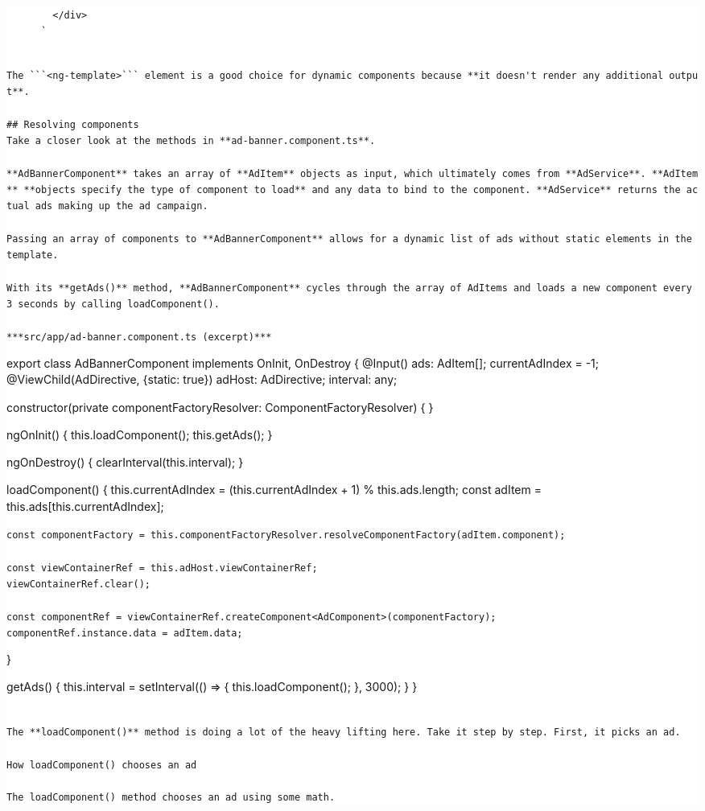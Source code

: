             </div>
          `
```

The ```<ng-template>``` element is a good choice for dynamic components because **it doesn't render any additional output**.

## Resolving components
Take a closer look at the methods in **ad-banner.component.ts**.

**AdBannerComponent** takes an array of **AdItem** objects as input, which ultimately comes from **AdService**. **AdItem** **objects specify the type of component to load** and any data to bind to the component. **AdService** returns the actual ads making up the ad campaign.

Passing an array of components to **AdBannerComponent** allows for a dynamic list of ads without static elements in the template.

With its **getAds()** method, **AdBannerComponent** cycles through the array of AdItems and loads a new component every 3 seconds by calling loadComponent().

***src/app/ad-banner.component.ts (excerpt)***
```
export class AdBannerComponent implements OnInit, OnDestroy {
  @Input() ads: AdItem[];
  currentAdIndex = -1;
  @ViewChild(AdDirective, {static: true}) adHost: AdDirective;
  interval: any;

  constructor(private componentFactoryResolver: ComponentFactoryResolver) { }

  ngOnInit() {
    this.loadComponent();
    this.getAds();
  }

  ngOnDestroy() {
    clearInterval(this.interval);
  }

  loadComponent() {
    this.currentAdIndex = (this.currentAdIndex + 1) % this.ads.length;
    const adItem = this.ads[this.currentAdIndex];

    const componentFactory = this.componentFactoryResolver.resolveComponentFactory(adItem.component);

    const viewContainerRef = this.adHost.viewContainerRef;
    viewContainerRef.clear();

    const componentRef = viewContainerRef.createComponent<AdComponent>(componentFactory);
    componentRef.instance.data = adItem.data;
  }

  getAds() {
    this.interval = setInterval(() => {
      this.loadComponent();
    }, 3000);
  }
}
```

The **loadComponent()** method is doing a lot of the heavy lifting here. Take it step by step. First, it picks an ad.

How loadComponent() chooses an ad

The loadComponent() method chooses an ad using some math.

```
